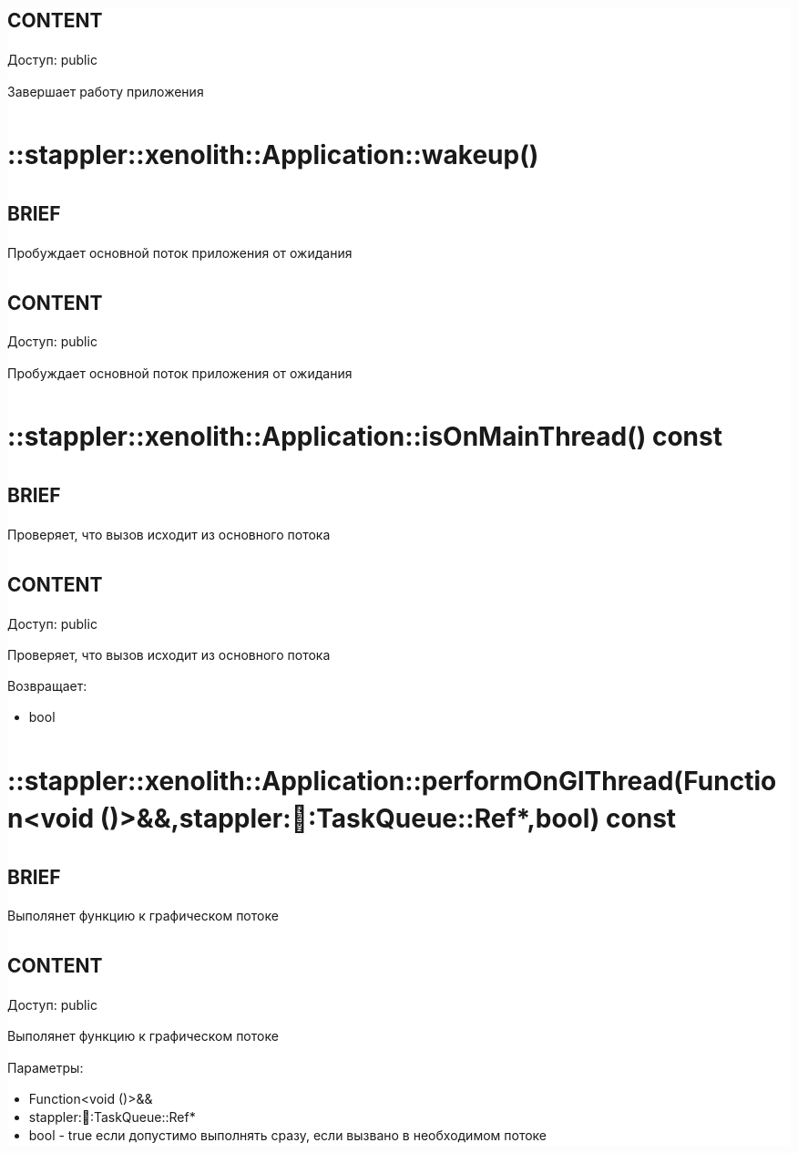 ## CONTENT

Доступ: public

Завершает работу приложения

# ::stappler::xenolith::Application::wakeup()

## BRIEF

Пробуждает основной поток приложения от ожидания

## CONTENT

Доступ: public

Пробуждает основной поток приложения от ожидания


# ::stappler::xenolith::Application::isOnMainThread() const

## BRIEF

Проверяет, что вызов исходит из основного потока

## CONTENT

Доступ: public

Проверяет, что вызов исходит из основного потока

Возвращает:
* bool

# ::stappler::xenolith::Application::performOnGlThread(Function<void ()>&&,stappler::thread::TaskQueue::Ref*,bool) const

## BRIEF

Выполянет функцию к графическом потоке

## CONTENT

Доступ: public

Выполянет функцию к графическом потоке

Параметры:
* Function<void ()>&&
* stappler::thread::TaskQueue::Ref*
* bool - true если допустимо выполнять сразу, если вызвано в необходимом потоке
